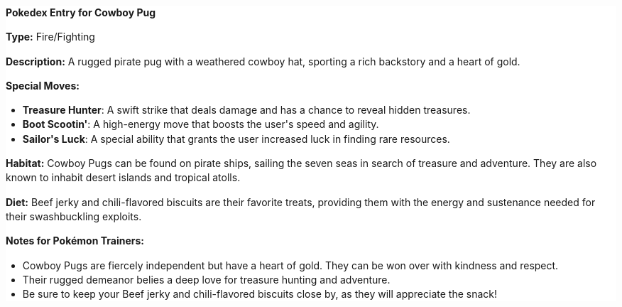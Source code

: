 **Pokedex Entry for Cowboy Pug**

**Type:** Fire/Fighting

**Description:** A rugged pirate pug with a weathered cowboy hat, sporting a rich backstory and a heart of gold.

**Special Moves:**

* **Treasure Hunter**: A swift strike that deals damage and has a chance to reveal hidden treasures.
* **Boot Scootin'**: A high-energy move that boosts the user's speed and agility.
* **Sailor's Luck**: A special ability that grants the user increased luck in finding rare resources.

**Habitat:** Cowboy Pugs can be found on pirate ships, sailing the seven seas in search of treasure and adventure. They are also known to inhabit desert islands and tropical atolls.

**Diet:** Beef jerky and chili-flavored biscuits are their favorite treats, providing them with the energy and sustenance needed for their swashbuckling exploits.

**Notes for Pokémon Trainers:**

* Cowboy Pugs are fiercely independent but have a heart of gold. They can be won over with kindness and respect.
* Their rugged demeanor belies a deep love for treasure hunting and adventure.
* Be sure to keep your Beef jerky and chili-flavored biscuits close by, as they will appreciate the snack!

